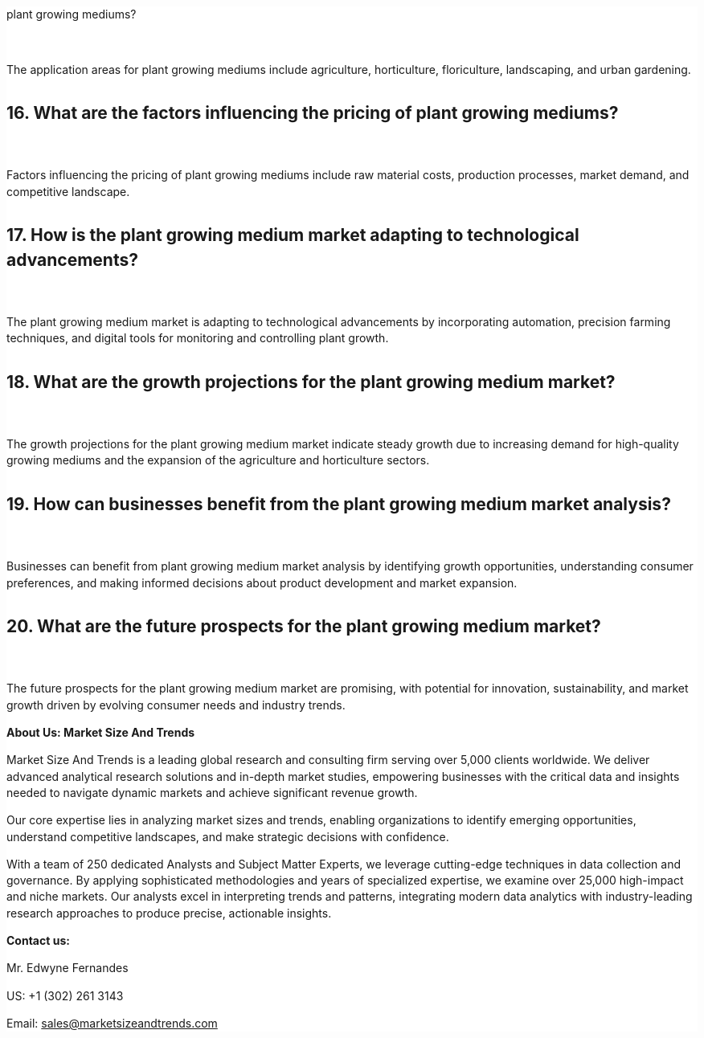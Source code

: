 plant growing mediums?</h2><p>&nbsp;</p><p>The application areas for plant growing mediums include agriculture, horticulture, floriculture, landscaping, and urban gardening.</p><h2>16. What are the factors influencing the pricing of plant growing mediums?</h2><p>&nbsp;</p><p>Factors influencing the pricing of plant growing mediums include raw material costs, production processes, market demand, and competitive landscape.</p><h2>17. How is the plant growing medium market adapting to technological advancements?</h2><p>&nbsp;</p><p>The plant growing medium market is adapting to technological advancements by incorporating automation, precision farming techniques, and digital tools for monitoring and controlling plant growth.</p><h2>18. What are the growth projections for the plant growing medium market?</h2><p>&nbsp;</p><p>The growth projections for the plant growing medium market indicate steady growth due to increasing demand for high-quality growing mediums and the expansion of the agriculture and horticulture sectors.</p><h2>19. How can businesses benefit from the plant growing medium market analysis?</h2><p>&nbsp;</p><p>Businesses can benefit from plant growing medium market analysis by identifying growth opportunities, understanding consumer preferences, and making informed decisions about product development and market expansion.</p><h2>20. What are the future prospects for the plant growing medium market?</h2><p>&nbsp;</p><p>The future prospects for the plant growing medium market are promising, with potential for innovation, sustainability, and market growth driven by evolving consumer needs and industry trends.</p></body></html></p><p><strong>About Us:&nbsp;Market Size And Trends</strong></p><p>Market Size And Trends&nbsp;is a leading global research and consulting firm serving over 5,000 clients worldwide. We deliver advanced analytical research solutions and in-depth market studies, empowering businesses with the critical data and insights needed to navigate dynamic markets and achieve significant revenue growth.</p><p>Our core expertise lies in analyzing market sizes and trends, enabling organizations to identify emerging opportunities, understand competitive landscapes, and make strategic decisions with confidence.</p><p>With a team of 250 dedicated Analysts and Subject Matter Experts, we leverage cutting-edge techniques in data collection and governance. By applying sophisticated methodologies and years of specialized expertise, we examine over 25,000 high-impact and niche markets. Our analysts excel in interpreting trends and patterns, integrating modern data analytics with industry-leading research approaches to produce precise, actionable insights.</p><p><strong>Contact us:</strong></p><p>Mr. Edwyne Fernandes</p><p>US: +1 (302) 261 3143</p><p>Email: <a href="mailto:sales@marketsizeandtrends.com">sales@marketsizeandtrends.com</a>&nbsp;</p>
